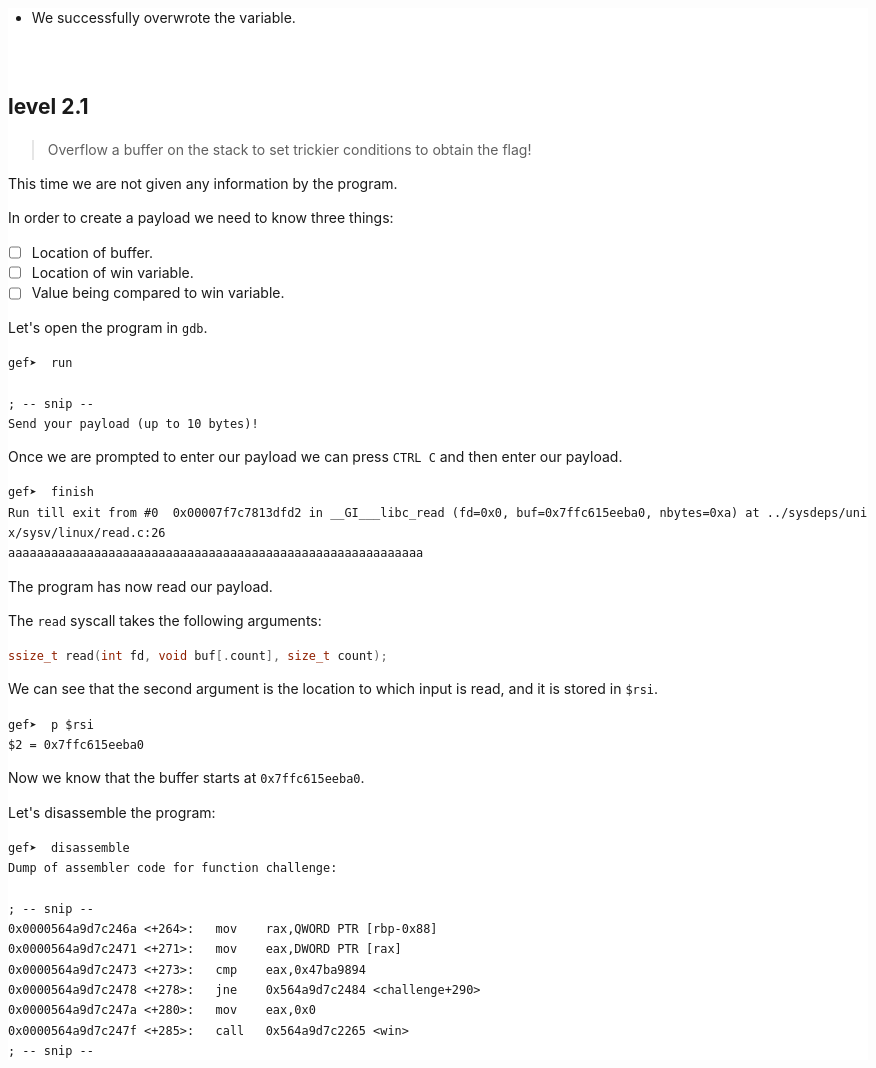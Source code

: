 * We successfully overwrote the variable.

&nbsp;

## level 2.1

> Overflow a buffer on the stack to set trickier conditions to obtain the flag!

This time we are not given any information by the program.

In order to create a payload we need to know three things:

* [ ] Location of buffer.
* [ ] Location of win variable.
* [ ] Value being compared to win variable.

Let's open the program in `gdb`.

```
gef➤  run

; -- snip --
Send your payload (up to 10 bytes)!
```

Once we are prompted to enter our payload we can press `CTRL C` and then enter our payload.

```
gef➤  finish
Run till exit from #0  0x00007f7c7813dfd2 in __GI___libc_read (fd=0x0, buf=0x7ffc615eeba0, nbytes=0xa) at ../sysdeps/unix/sysv/linux/read.c:26
aaaaaaaaaaaaaaaaaaaaaaaaaaaaaaaaaaaaaaaaaaaaaaaaaaaaaaaaaa
```

The program has now read our payload.

The `read` syscall takes the following arguments:

```c
ssize_t read(int fd, void buf[.count], size_t count);
```

We can see that the second argument is the location to which input is read, and it is stored in `$rsi`.

```
gef➤  p $rsi
$2 = 0x7ffc615eeba0
```

Now we know that the buffer starts at `0x7ffc615eeba0`.

Let's disassemble the program:

```
gef➤  disassemble
Dump of assembler code for function challenge:

; -- snip --
0x0000564a9d7c246a <+264>:   mov    rax,QWORD PTR [rbp-0x88]
0x0000564a9d7c2471 <+271>:   mov    eax,DWORD PTR [rax]
0x0000564a9d7c2473 <+273>:   cmp    eax,0x47ba9894
0x0000564a9d7c2478 <+278>:   jne    0x564a9d7c2484 <challenge+290>
0x0000564a9d7c247a <+280>:   mov    eax,0x0
0x0000564a9d7c247f <+285>:   call   0x564a9d7c2265 <win>
; -- snip --
```
